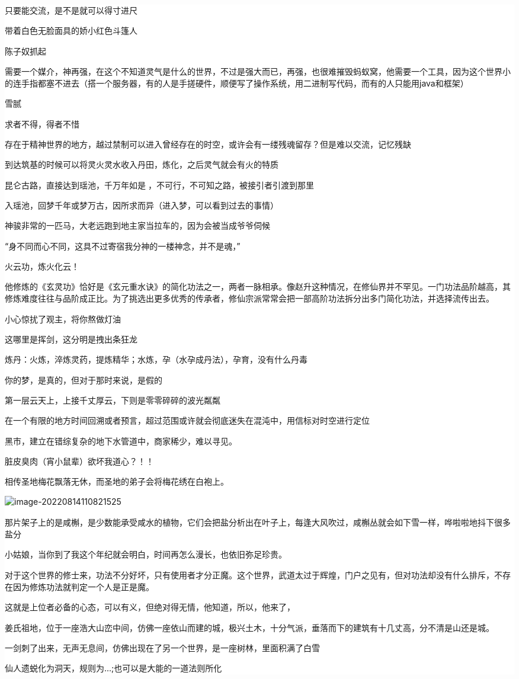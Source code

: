 只要能交流，是不是就可以得寸进尺

带着白色无脸面具的娇小红色斗篷人

陈子奴抓起

需要一个媒介，神再强，在这个不知道灵气是什么的世界，不过是强大而已，再强，也很难摧毁蚂蚁窝，他需要一个工具，因为这个世界小的连手指都塞不进去（搭一个服务器，有的人是手搓硬件，顺便写了操作系统，用二进制写代码，而有的人只能用java和框架）

雪腻

求者不得，得者不惜

存在于精神世界的地方，越过禁制可以进入曾经存在的时空，或许会有一缕残魂留存？但是难以交流，记忆残缺

到达筑基的时候可以将灵火灵水收入丹田，炼化，之后灵气就会有火的特质

昆仑古路，直接达到瑶池，千万年如是 ，不可行，不可知之路，被接引者引渡到那里

入瑶池，回梦千年或梦万古，因所求而异（进入梦，可以看到过去的事情）

神骏非常的一匹马，大老远跑到地主家当拉车的，因为会被当成爷爷伺候

“身不同而心不同，这具不过寄宿我分神的一楼神念，并不是魂，”

火云功，炼火化云！

他修炼的《玄灵功》恰好是《玄元重水诀》的简化功法之一，两者一脉相承。像赵升这种情况，在修仙界并不罕见。一门功法品阶越高，其修炼难度往往与品阶成正比。为了挑选出更多优秀的传承者，修仙宗派常常会把一部高阶功法拆分出多门简化功法，并选择流传出去。

小心惊扰了观主，将你熬做灯油

这哪里是挥剑，这分明是拽出条狂龙

炼丹：火炼，淬炼灵药，提炼精华；水炼，孕（水孕成丹法），孕育，没有什么丹毒

你的梦，是真的，但对于那时来说，是假的

第一层云天上，上接千丈厚云，下则是零零碎碎的波光粼粼

在一个有限的地方时间回溯或者预言，超过范围或许就会彻底迷失在混沌中，用信标对时空进行定位

黑市，建立在错综复杂的地下水管道中，商家稀少，难以寻见。

脏皮臭肉（宵小鼠辈）欲坏我道心？！！

相传圣地梅花飘落无休，而圣地的弟子会将梅花绣在白袍上。

![image-20220814110821525](C:\Users\Administrator\AppData\Roaming\Typora\typora-user-images\image-20220814110821525.png)

那片架子上的是咸槲，是少数能承受咸水的植物，它们会把盐分析出在叶子上，每逢大风吹过，咸槲丛就会如下雪一样，哗啦啦地抖下很多盐分

小姑娘，当你到了我这个年纪就会明白，时间再怎么漫长，也依旧弥足珍贵。

对于这个世界的修士来，功法不分好坏，只有使用者才分正魔。这个世界，武道太过于辉煌，门户之见有，但对功法却没有什么排斥，不存在因为修炼功法就判定一个人是正是魔。

这就是上位者必备的心态，可以有义，但绝对得无情，他知道，所以，他来了，

 姜氏祖地，位于一座浩大山峦中间，仿佛一座依山而建的城，极兴土木，十分气派，垂落而下的建筑有十几丈高，分不清是山还是城。

一剑刺了出来，无声无息间，仿佛出现在了另一个世界，是一座树林，里面积满了白雪



仙人遗蜕化为洞天，规则为...;也可以是大能的一道法则所化
